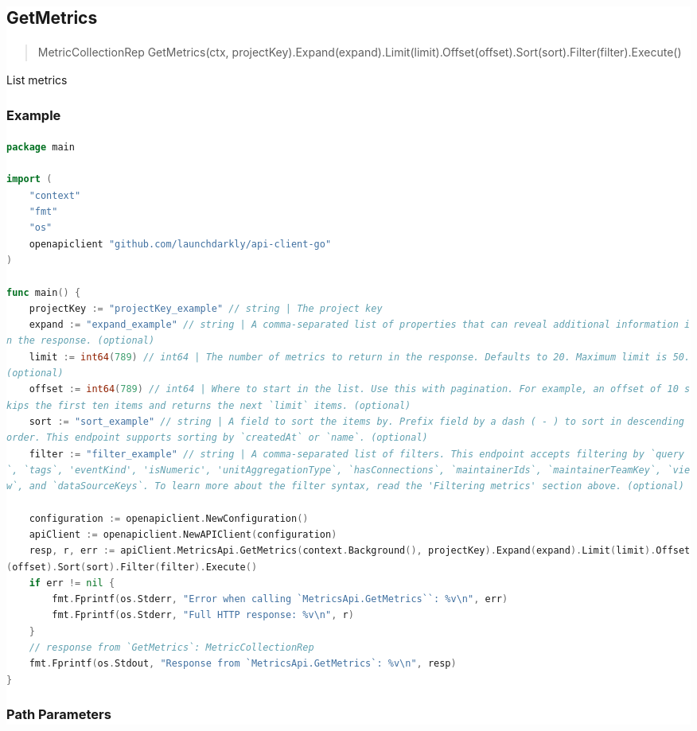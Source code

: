 
## GetMetrics

> MetricCollectionRep GetMetrics(ctx, projectKey).Expand(expand).Limit(limit).Offset(offset).Sort(sort).Filter(filter).Execute()

List metrics



### Example

```go
package main

import (
	"context"
	"fmt"
	"os"
	openapiclient "github.com/launchdarkly/api-client-go"
)

func main() {
	projectKey := "projectKey_example" // string | The project key
	expand := "expand_example" // string | A comma-separated list of properties that can reveal additional information in the response. (optional)
	limit := int64(789) // int64 | The number of metrics to return in the response. Defaults to 20. Maximum limit is 50. (optional)
	offset := int64(789) // int64 | Where to start in the list. Use this with pagination. For example, an offset of 10 skips the first ten items and returns the next `limit` items. (optional)
	sort := "sort_example" // string | A field to sort the items by. Prefix field by a dash ( - ) to sort in descending order. This endpoint supports sorting by `createdAt` or `name`. (optional)
	filter := "filter_example" // string | A comma-separated list of filters. This endpoint accepts filtering by `query`, `tags`, 'eventKind', 'isNumeric', 'unitAggregationType`, `hasConnections`, `maintainerIds`, `maintainerTeamKey`, `view`, and `dataSourceKeys`. To learn more about the filter syntax, read the 'Filtering metrics' section above. (optional)

	configuration := openapiclient.NewConfiguration()
	apiClient := openapiclient.NewAPIClient(configuration)
	resp, r, err := apiClient.MetricsApi.GetMetrics(context.Background(), projectKey).Expand(expand).Limit(limit).Offset(offset).Sort(sort).Filter(filter).Execute()
	if err != nil {
		fmt.Fprintf(os.Stderr, "Error when calling `MetricsApi.GetMetrics``: %v\n", err)
		fmt.Fprintf(os.Stderr, "Full HTTP response: %v\n", r)
	}
	// response from `GetMetrics`: MetricCollectionRep
	fmt.Fprintf(os.Stdout, "Response from `MetricsApi.GetMetrics`: %v\n", resp)
}
```

### Path Parameters

